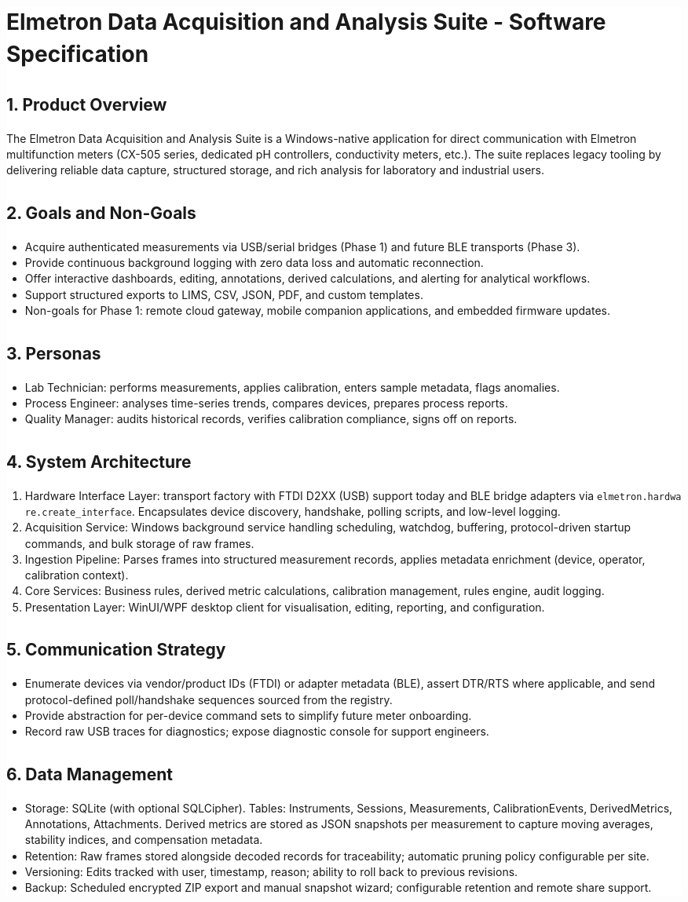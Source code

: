 # Elmetron Data Acquisition and Analysis Suite - Software Specification

## 1. Product Overview
The Elmetron Data Acquisition and Analysis Suite is a Windows-native application for direct communication with Elmetron multifunction meters (CX-505 series, dedicated pH controllers, conductivity meters, etc.). The suite replaces legacy tooling by delivering reliable data capture, structured storage, and rich analysis for laboratory and industrial users.

## 2. Goals and Non-Goals
- Acquire authenticated measurements via USB/serial bridges (Phase 1) and future BLE transports (Phase 3).
- Provide continuous background logging with zero data loss and automatic reconnection.
- Offer interactive dashboards, editing, annotations, derived calculations, and alerting for analytical workflows.
- Support structured exports to LIMS, CSV, JSON, PDF, and custom templates.
- Non-goals for Phase 1: remote cloud gateway, mobile companion applications, and embedded firmware updates.

## 3. Personas
- Lab Technician: performs measurements, applies calibration, enters sample metadata, flags anomalies.
- Process Engineer: analyses time-series trends, compares devices, prepares process reports.
- Quality Manager: audits historical records, verifies calibration compliance, signs off on reports.

## 4. System Architecture
1. Hardware Interface Layer: transport factory with FTDI D2XX (USB) support today and BLE bridge adapters via `elmetron.hardware.create_interface`. Encapsulates device discovery, handshake, polling scripts, and low-level logging.
2. Acquisition Service: Windows background service handling scheduling, watchdog, buffering, protocol-driven startup commands, and bulk storage of raw frames.
3. Ingestion Pipeline: Parses frames into structured measurement records, applies metadata enrichment (device, operator, calibration context).
4. Core Services: Business rules, derived metric calculations, calibration management, rules engine, audit logging.
5. Presentation Layer: WinUI/WPF desktop client for visualisation, editing, reporting, and configuration.

## 5. Communication Strategy
- Enumerate devices via vendor/product IDs (FTDI) or adapter metadata (BLE), assert DTR/RTS where applicable, and send protocol-defined poll/handshake sequences sourced from the registry.
- Provide abstraction for per-device command sets to simplify future meter onboarding.
- Record raw USB traces for diagnostics; expose diagnostic console for support engineers.

## 6. Data Management
- Storage: SQLite (with optional SQLCipher). Tables: Instruments, Sessions, Measurements, CalibrationEvents, DerivedMetrics, Annotations, Attachments. Derived metrics are stored as JSON snapshots per measurement to capture moving averages, stability indices, and compensation metadata.
- Retention: Raw frames stored alongside decoded records for traceability; automatic pruning policy configurable per site.
- Versioning: Edits tracked with user, timestamp, reason; ability to roll back to previous revisions.
- Backup: Scheduled encrypted ZIP export and manual snapshot wizard; configurable retention and remote share support.
